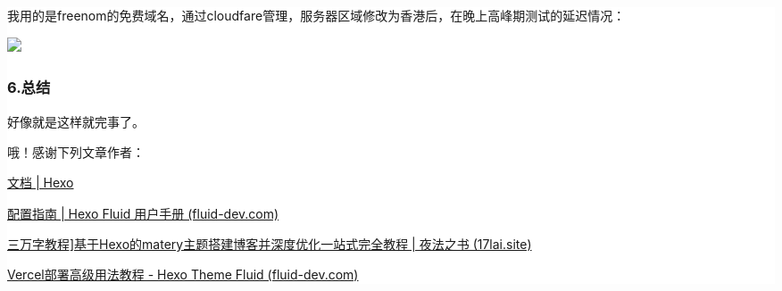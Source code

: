 我用的是freenom的免费域名，通过cloudfare管理，服务器区域修改为香港后，在晚上高峰期测试的延迟情况：

![](https://cdn.jsdelivr.net/gh/conscloud/picgotemp/imgplus/202305282051918.png)

### 6.总结

好像就是这样就完事了。

哦！感谢下列文章作者：

[文档 | Hexo](https://hexo.io/zh-cn/docs/)

[配置指南 | Hexo Fluid 用户手册 (fluid-dev.com)](https://hexo.fluid-dev.com/docs/guide/)

[三万字教程\]基于Hexo的matery主题搭建博客并深度优化一站式完全教程 | 夜法之书 (17lai.site)](https://blog.17lai.site/posts/40300608/#!)

[Vercel部署高级用法教程 - Hexo Theme Fluid (fluid-dev.com)](https://hexo.fluid-dev.com/posts/hexo-vercel/#)

